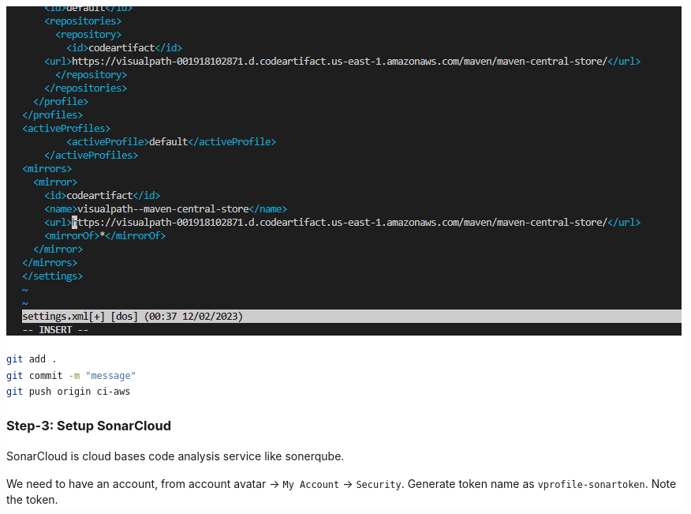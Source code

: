 ![](images/changing_in_settingsxml.png)

```sh
git add .
git commit -m "message"
git push origin ci-aws
```
### Step-3: Setup SonarCloud 
SonarCloud is cloud bases code analysis service like sonerqube.

We need to have an account, from account avatar -> `My Account` -> `Security`. Generate token name as `vprofile-sonartoken`. Note the token.
